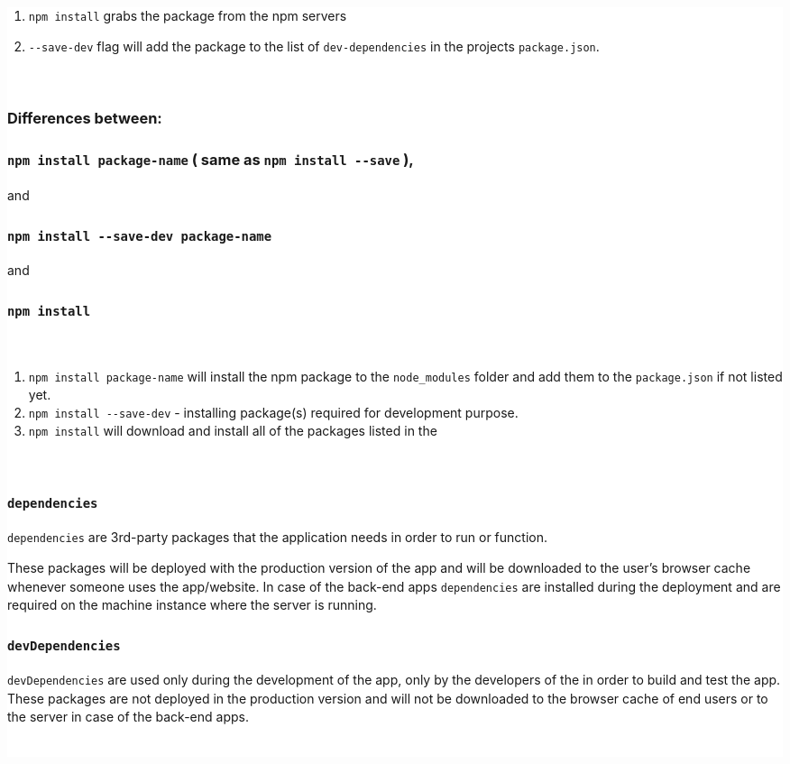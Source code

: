 1. `npm install` grabs the package from the npm servers

2. `--save-dev` flag will add the package  to the list of `dev-dependencies` in the projects `package.json`.

   

<br>



### Differences between:

###  `npm install package-name` ( same as  `npm install --save` ),

and

###  `npm install --save-dev package-name`

and

### `npm install`





<br>



1. `npm install package-name` will install the npm package to the `node_modules` folder and add them to the `package.json` if not listed yet.
2. `npm install --save-dev` - installing package(s) required for development purpose.
3. `npm install` will download and install all of the packages listed in the 

<br>



### `dependencies`

`dependencies` are 3rd-party packages that the application needs in order to run or function. 

These packages will be deployed with the production version of the app and will be downloaded to the user’s browser cache whenever someone uses the app/website. In case of the back-end apps `dependencies` are installed during the deployment and are required on the machine instance where the server is running. 



### `devDependencies`

`devDependencies` are used only during the development of the app, only by the developers of the in order to build and test the app. These packages are not deployed in the production version and will not be downloaded to the browser cache of end users or to the server in case of the back-end apps.



<br>
